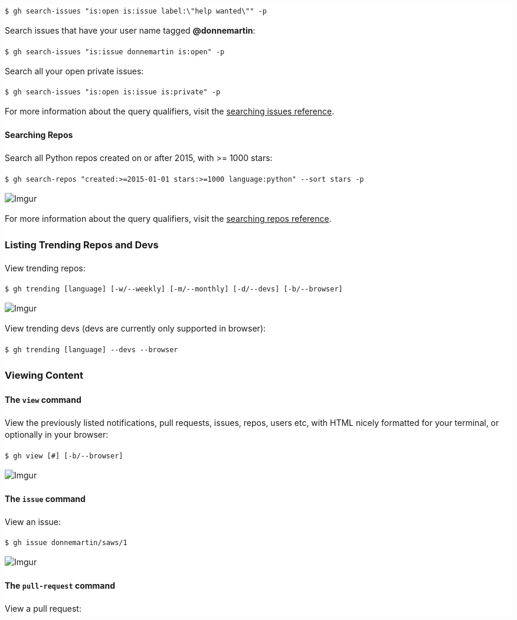     $ gh search-issues "is:open is:issue label:\"help wanted\"" -p

Search issues that have your user name tagged **@donnemartin**:

    $ gh search-issues "is:issue donnemartin is:open" -p

Search all your open private issues:

    $ gh search-issues "is:open is:issue is:private" -p

For more information about the query qualifiers, visit the [searching issues reference](https://help.github.com/articles/searching-issues/).

#### Searching Repos

Search all Python repos created on or after 2015, with >= 1000 stars:

    $ gh search-repos "created:>=2015-01-01 stars:>=1000 language:python" --sort stars -p

![Imgur](http://i.imgur.com/kazXWWY.png)

For more information about the query qualifiers, visit the [searching repos reference](https://help.github.com/articles/searching-repositories/).

### Listing Trending Repos and Devs

View trending repos:

    $ gh trending [language] [-w/--weekly] [-m/--monthly] [-d/--devs] [-b/--browser]

![Imgur](http://i.imgur.com/Dx77HFW.png)

View trending devs (devs are currently only supported in browser):

    $ gh trending [language] --devs --browser

### Viewing Content

#### The `view` command

View the previously listed notifications, pull requests, issues, repos, users etc, with HTML nicely formatted for your terminal, or optionally in your browser:

    $ gh view [#] [-b/--browser]

![Imgur](http://i.imgur.com/NVEwGbV.png)

#### The `issue` command

View an issue:

    $ gh issue donnemartin/saws/1

![Imgur](http://i.imgur.com/ZFv9MuV.png)

#### The `pull-request` command

View a pull request:
